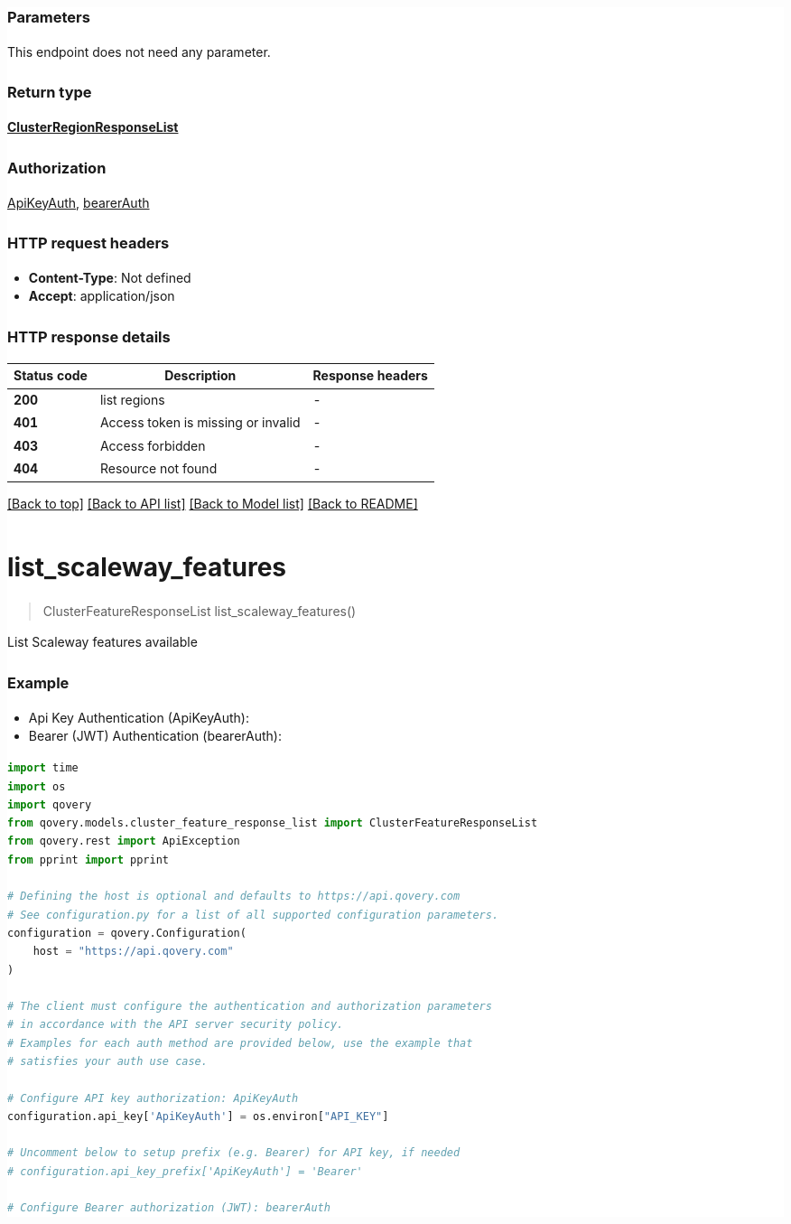 

### Parameters
This endpoint does not need any parameter.

### Return type

[**ClusterRegionResponseList**](ClusterRegionResponseList.md)

### Authorization

[ApiKeyAuth](../README.md#ApiKeyAuth), [bearerAuth](../README.md#bearerAuth)

### HTTP request headers

 - **Content-Type**: Not defined
 - **Accept**: application/json

### HTTP response details
| Status code | Description | Response headers |
|-------------|-------------|------------------|
**200** | list regions |  -  |
**401** | Access token is missing or invalid |  -  |
**403** | Access forbidden |  -  |
**404** | Resource not found |  -  |

[[Back to top]](#) [[Back to API list]](../README.md#documentation-for-api-endpoints) [[Back to Model list]](../README.md#documentation-for-models) [[Back to README]](../README.md)

# **list_scaleway_features**
> ClusterFeatureResponseList list_scaleway_features()

List Scaleway features available

### Example

* Api Key Authentication (ApiKeyAuth):
* Bearer (JWT) Authentication (bearerAuth):
```python
import time
import os
import qovery
from qovery.models.cluster_feature_response_list import ClusterFeatureResponseList
from qovery.rest import ApiException
from pprint import pprint

# Defining the host is optional and defaults to https://api.qovery.com
# See configuration.py for a list of all supported configuration parameters.
configuration = qovery.Configuration(
    host = "https://api.qovery.com"
)

# The client must configure the authentication and authorization parameters
# in accordance with the API server security policy.
# Examples for each auth method are provided below, use the example that
# satisfies your auth use case.

# Configure API key authorization: ApiKeyAuth
configuration.api_key['ApiKeyAuth'] = os.environ["API_KEY"]

# Uncomment below to setup prefix (e.g. Bearer) for API key, if needed
# configuration.api_key_prefix['ApiKeyAuth'] = 'Bearer'

# Configure Bearer authorization (JWT): bearerAuth
```